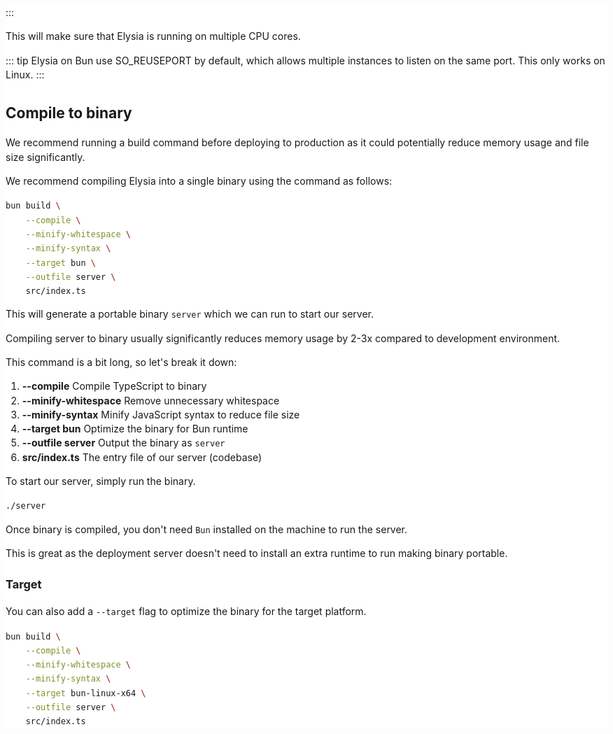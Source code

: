 :::

This will make sure that Elysia is running on multiple CPU cores.

::: tip
Elysia on Bun use SO_REUSEPORT by default, which allows multiple instances to listen on the same port. This only works on Linux.
:::

## Compile to binary
We recommend running a build command before deploying to production as it could potentially reduce memory usage and file size significantly.

We recommend compiling Elysia into a single binary using the command as follows:
```bash
bun build \
	--compile \
	--minify-whitespace \
	--minify-syntax \
	--target bun \
	--outfile server \
	src/index.ts
```

This will generate a portable binary `server` which we can run to start our server.

Compiling server to binary usually significantly reduces memory usage by 2-3x compared to development environment.

This command is a bit long, so let's break it down:
1. **--compile** Compile TypeScript to binary
2. **--minify-whitespace** Remove unnecessary whitespace
3. **--minify-syntax** Minify JavaScript syntax to reduce file size
4. **--target bun** Optimize the binary for Bun runtime
5. **--outfile server** Output the binary as `server`
6. **src/index.ts** The entry file of our server (codebase)

To start our server, simply run the binary.
```bash
./server
```

Once binary is compiled, you don't need `Bun` installed on the machine to run the server.

This is great as the deployment server doesn't need to install an extra runtime to run making binary portable.

### Target
You can also add a `--target` flag to optimize the binary for the target platform.

```bash
bun build \
	--compile \
	--minify-whitespace \
	--minify-syntax \
	--target bun-linux-x64 \
	--outfile server \
	src/index.ts
```
